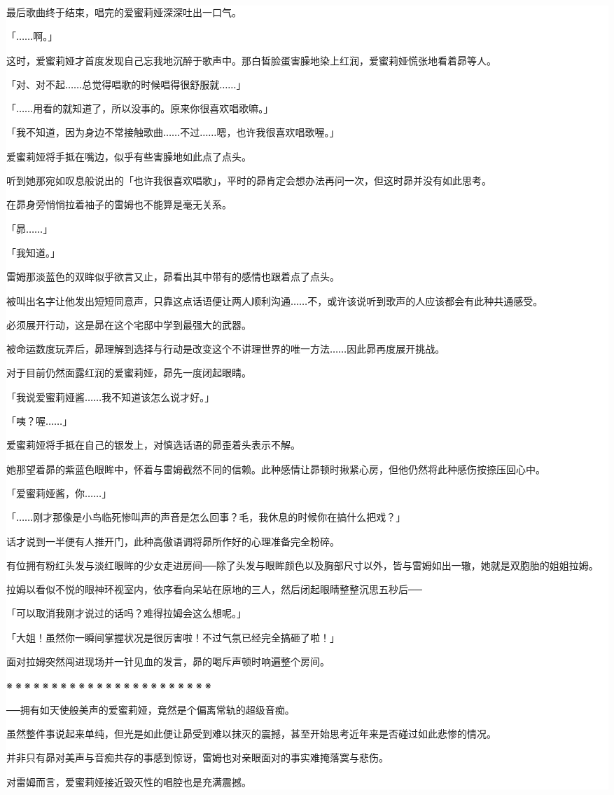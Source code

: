 最后歌曲终于结束，唱完的爱蜜莉娅深深吐出一口气。

「……啊。」

这时，爱蜜莉娅才首度发现自己忘我地沉醉于歌声中。那白皙脸蛋害臊地染上红润，爱蜜莉娅慌张地看着昴等人。

「对、对不起……总觉得唱歌的时候唱得很舒服就……」

「……用看的就知道了，所以没事的。原来你很喜欢唱歌嘛。」

「我不知道，因为身边不常接触歌曲……不过……嗯，也许我很喜欢唱歌喔。」

爱蜜莉娅将手抵在嘴边，似乎有些害臊地如此点了点头。

听到她那宛如叹息般说出的「也许我很喜欢唱歌」，平时的昴肯定会想办法再问一次，但这时昴并没有如此思考。

在昴身旁悄悄拉着袖子的雷姆也不能算是毫无关系。

「昴……」

「我知道。」

雷姆那淡蓝色的双眸似乎欲言又止，昴看出其中带有的感情也跟着点了点头。

被叫出名字让他发出短短同意声，只靠这点话语便让两人顺利沟通……不，或许该说听到歌声的人应该都会有此种共通感受。

必须展开行动，这是昴在这个宅邸中学到最强大的武器。

被命运数度玩弄后，昴理解到选择与行动是改变这个不讲理世界的唯一方法……因此昴再度展开挑战。

对于目前仍然面露红润的爱蜜莉娅，昴先一度闭起眼睛。

「我说爱蜜莉娅酱……我不知道该怎么说才好。」

「咦？喔……」

爱蜜莉娅将手抵在自己的银发上，对慎选话语的昴歪着头表示不解。

她那望着昴的紫蓝色眼眸中，怀着与雷姆截然不同的信赖。此种感情让昴顿时揪紧心房，但他仍然将此种感伤按捺压回心中。

「爱蜜莉娅酱，你……」

「……刚才那像是小鸟临死惨叫声的声音是怎么回事？毛，我休息的时候你在搞什么把戏？」

话才说到一半便有人推开门，此种高傲语调将昴所作好的心理准备完全粉碎。

有位拥有粉红头发与淡红眼眸的少女走进房间──除了头发与眼眸颜色以及胸部尺寸以外，皆与雷姆如出一辙，她就是双胞胎的姐姐拉姆。

拉姆以看似不悦的眼神环视室内，依序看向呆站在原地的三人，然后闭起眼睛整整沉思五秒后──

「可以取消我刚才说过的话吗？难得拉姆会这么想呢。」

「大姐！虽然你一瞬间掌握状况是很厉害啦！不过气氛已经完全搞砸了啦！」

面对拉姆突然闯进现场并一针见血的发言，昴的喝斥声顿时响遍整个房间。

※ ※ ※ ※ ※ ※ ※ ※ ※ ※ ※ ※ ※ ※ ※ ※ ※ ※ ※ ※ ※ ※ ※

──拥有如天使般美声的爱蜜莉娅，竟然是个偏离常轨的超级音痴。

虽然整件事说起来单纯，但光是如此便让昴受到难以抹灭的震撼，甚至开始思考近年来是否碰过如此悲惨的情况。

并非只有昴对美声与音痴共存的事感到惊讶，雷姆也对亲眼面对的事实难掩落寞与悲伤。

对雷姆而言，爱蜜莉娅接近毁灭性的唱腔也是充满震撼。

